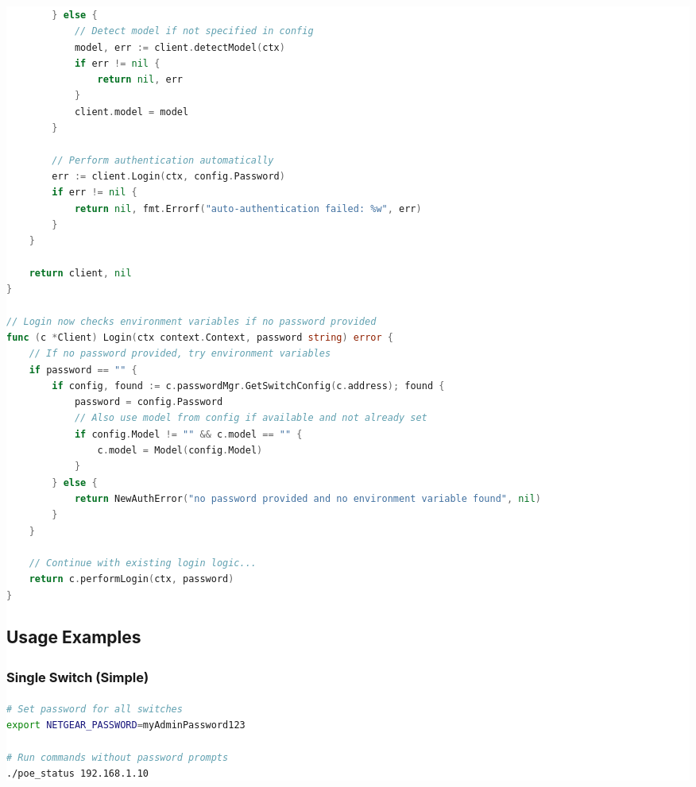 ```go
        } else {
            // Detect model if not specified in config
            model, err := client.detectModel(ctx)
            if err != nil {
                return nil, err
            }
            client.model = model
        }

        // Perform authentication automatically
        err := client.Login(ctx, config.Password)
        if err != nil {
            return nil, fmt.Errorf("auto-authentication failed: %w", err)
        }
    }

    return client, nil
}

// Login now checks environment variables if no password provided
func (c *Client) Login(ctx context.Context, password string) error {
    // If no password provided, try environment variables
    if password == "" {
        if config, found := c.passwordMgr.GetSwitchConfig(c.address); found {
            password = config.Password
            // Also use model from config if available and not already set
            if config.Model != "" && c.model == "" {
                c.model = Model(config.Model)
            }
        } else {
            return NewAuthError("no password provided and no environment variable found", nil)
        }
    }

    // Continue with existing login logic...
    return c.performLogin(ctx, password)
}
```

## Usage Examples

### Single Switch (Simple)
```bash
# Set password for all switches
export NETGEAR_PASSWORD=myAdminPassword123

# Run commands without password prompts
./poe_status 192.168.1.10
```
